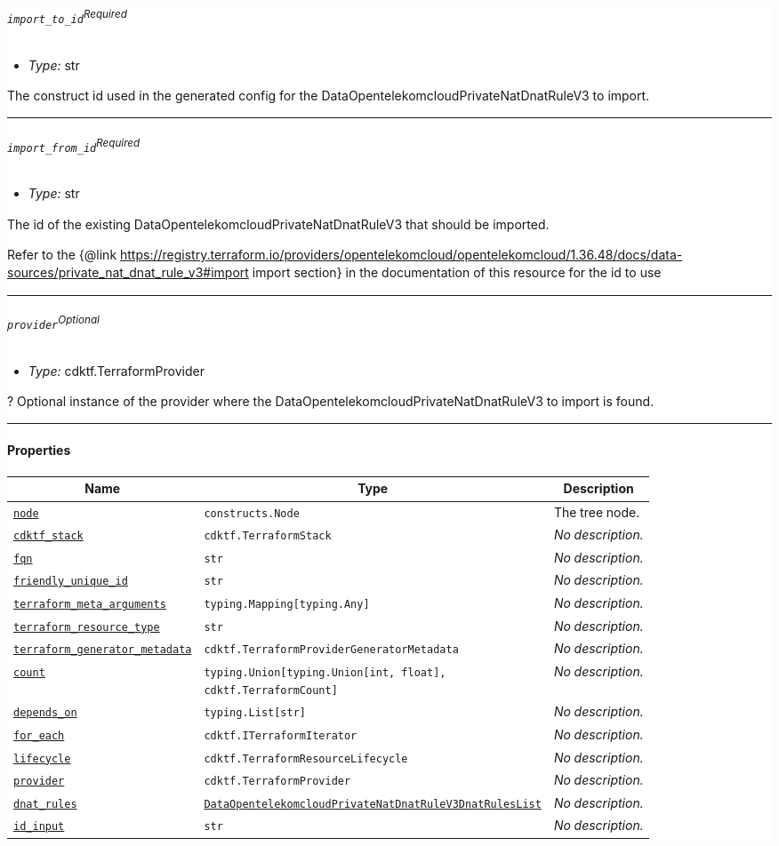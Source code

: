 
###### `import_to_id`<sup>Required</sup> <a name="import_to_id" id="@cdktf/provider-opentelekomcloud.dataOpentelekomcloudPrivateNatDnatRuleV3.DataOpentelekomcloudPrivateNatDnatRuleV3.generateConfigForImport.parameter.importToId"></a>

- *Type:* str

The construct id used in the generated config for the DataOpentelekomcloudPrivateNatDnatRuleV3 to import.

---

###### `import_from_id`<sup>Required</sup> <a name="import_from_id" id="@cdktf/provider-opentelekomcloud.dataOpentelekomcloudPrivateNatDnatRuleV3.DataOpentelekomcloudPrivateNatDnatRuleV3.generateConfigForImport.parameter.importFromId"></a>

- *Type:* str

The id of the existing DataOpentelekomcloudPrivateNatDnatRuleV3 that should be imported.

Refer to the {@link https://registry.terraform.io/providers/opentelekomcloud/opentelekomcloud/1.36.48/docs/data-sources/private_nat_dnat_rule_v3#import import section} in the documentation of this resource for the id to use

---

###### `provider`<sup>Optional</sup> <a name="provider" id="@cdktf/provider-opentelekomcloud.dataOpentelekomcloudPrivateNatDnatRuleV3.DataOpentelekomcloudPrivateNatDnatRuleV3.generateConfigForImport.parameter.provider"></a>

- *Type:* cdktf.TerraformProvider

? Optional instance of the provider where the DataOpentelekomcloudPrivateNatDnatRuleV3 to import is found.

---

#### Properties <a name="Properties" id="Properties"></a>

| **Name** | **Type** | **Description** |
| --- | --- | --- |
| <code><a href="#@cdktf/provider-opentelekomcloud.dataOpentelekomcloudPrivateNatDnatRuleV3.DataOpentelekomcloudPrivateNatDnatRuleV3.property.node">node</a></code> | <code>constructs.Node</code> | The tree node. |
| <code><a href="#@cdktf/provider-opentelekomcloud.dataOpentelekomcloudPrivateNatDnatRuleV3.DataOpentelekomcloudPrivateNatDnatRuleV3.property.cdktfStack">cdktf_stack</a></code> | <code>cdktf.TerraformStack</code> | *No description.* |
| <code><a href="#@cdktf/provider-opentelekomcloud.dataOpentelekomcloudPrivateNatDnatRuleV3.DataOpentelekomcloudPrivateNatDnatRuleV3.property.fqn">fqn</a></code> | <code>str</code> | *No description.* |
| <code><a href="#@cdktf/provider-opentelekomcloud.dataOpentelekomcloudPrivateNatDnatRuleV3.DataOpentelekomcloudPrivateNatDnatRuleV3.property.friendlyUniqueId">friendly_unique_id</a></code> | <code>str</code> | *No description.* |
| <code><a href="#@cdktf/provider-opentelekomcloud.dataOpentelekomcloudPrivateNatDnatRuleV3.DataOpentelekomcloudPrivateNatDnatRuleV3.property.terraformMetaArguments">terraform_meta_arguments</a></code> | <code>typing.Mapping[typing.Any]</code> | *No description.* |
| <code><a href="#@cdktf/provider-opentelekomcloud.dataOpentelekomcloudPrivateNatDnatRuleV3.DataOpentelekomcloudPrivateNatDnatRuleV3.property.terraformResourceType">terraform_resource_type</a></code> | <code>str</code> | *No description.* |
| <code><a href="#@cdktf/provider-opentelekomcloud.dataOpentelekomcloudPrivateNatDnatRuleV3.DataOpentelekomcloudPrivateNatDnatRuleV3.property.terraformGeneratorMetadata">terraform_generator_metadata</a></code> | <code>cdktf.TerraformProviderGeneratorMetadata</code> | *No description.* |
| <code><a href="#@cdktf/provider-opentelekomcloud.dataOpentelekomcloudPrivateNatDnatRuleV3.DataOpentelekomcloudPrivateNatDnatRuleV3.property.count">count</a></code> | <code>typing.Union[typing.Union[int, float], cdktf.TerraformCount]</code> | *No description.* |
| <code><a href="#@cdktf/provider-opentelekomcloud.dataOpentelekomcloudPrivateNatDnatRuleV3.DataOpentelekomcloudPrivateNatDnatRuleV3.property.dependsOn">depends_on</a></code> | <code>typing.List[str]</code> | *No description.* |
| <code><a href="#@cdktf/provider-opentelekomcloud.dataOpentelekomcloudPrivateNatDnatRuleV3.DataOpentelekomcloudPrivateNatDnatRuleV3.property.forEach">for_each</a></code> | <code>cdktf.ITerraformIterator</code> | *No description.* |
| <code><a href="#@cdktf/provider-opentelekomcloud.dataOpentelekomcloudPrivateNatDnatRuleV3.DataOpentelekomcloudPrivateNatDnatRuleV3.property.lifecycle">lifecycle</a></code> | <code>cdktf.TerraformResourceLifecycle</code> | *No description.* |
| <code><a href="#@cdktf/provider-opentelekomcloud.dataOpentelekomcloudPrivateNatDnatRuleV3.DataOpentelekomcloudPrivateNatDnatRuleV3.property.provider">provider</a></code> | <code>cdktf.TerraformProvider</code> | *No description.* |
| <code><a href="#@cdktf/provider-opentelekomcloud.dataOpentelekomcloudPrivateNatDnatRuleV3.DataOpentelekomcloudPrivateNatDnatRuleV3.property.dnatRules">dnat_rules</a></code> | <code><a href="#@cdktf/provider-opentelekomcloud.dataOpentelekomcloudPrivateNatDnatRuleV3.DataOpentelekomcloudPrivateNatDnatRuleV3DnatRulesList">DataOpentelekomcloudPrivateNatDnatRuleV3DnatRulesList</a></code> | *No description.* |
| <code><a href="#@cdktf/provider-opentelekomcloud.dataOpentelekomcloudPrivateNatDnatRuleV3.DataOpentelekomcloudPrivateNatDnatRuleV3.property.idInput">id_input</a></code> | <code>str</code> | *No description.* |